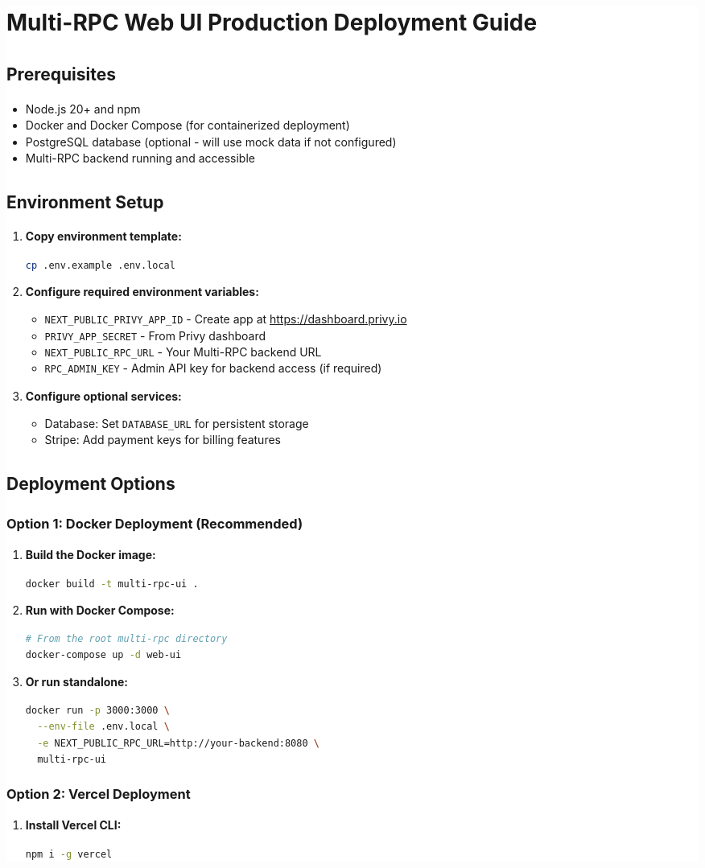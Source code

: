 # Multi-RPC Web UI Production Deployment Guide

## Prerequisites

- Node.js 20+ and npm
- Docker and Docker Compose (for containerized deployment)
- PostgreSQL database (optional - will use mock data if not configured)
- Multi-RPC backend running and accessible

## Environment Setup

1. **Copy environment template:**
   ```bash
   cp .env.example .env.local
   ```

2. **Configure required environment variables:**
   - `NEXT_PUBLIC_PRIVY_APP_ID` - Create app at https://dashboard.privy.io
   - `PRIVY_APP_SECRET` - From Privy dashboard
   - `NEXT_PUBLIC_RPC_URL` - Your Multi-RPC backend URL
   - `RPC_ADMIN_KEY` - Admin API key for backend access (if required)

3. **Configure optional services:**
   - Database: Set `DATABASE_URL` for persistent storage
   - Stripe: Add payment keys for billing features

## Deployment Options

### Option 1: Docker Deployment (Recommended)

1. **Build the Docker image:**
   ```bash
   docker build -t multi-rpc-ui .
   ```

2. **Run with Docker Compose:**
   ```bash
   # From the root multi-rpc directory
   docker-compose up -d web-ui
   ```

3. **Or run standalone:**
   ```bash
   docker run -p 3000:3000 \
     --env-file .env.local \
     -e NEXT_PUBLIC_RPC_URL=http://your-backend:8080 \
     multi-rpc-ui
   ```

### Option 2: Vercel Deployment

1. **Install Vercel CLI:**
   ```bash
   npm i -g vercel
   ```
